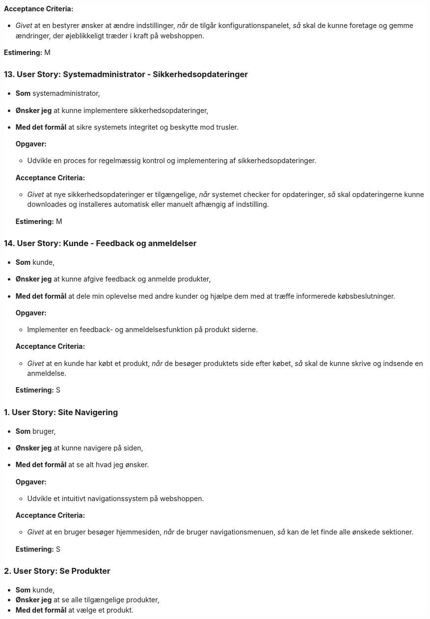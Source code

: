    **Acceptance Criteria:**
   - *Givet* at en bestyrer ønsker at ændre indstillinger, *når* de tilgår konfigurationspanelet, *så* skal de kunne foretage og gemme ændringer, der øjeblikkeligt træder i kraft på webshoppen.

   **Estimering:** M

### 13. User Story: Systemadministrator - Sikkerhedsopdateringer
- **Som** systemadministrator,
- **Ønsker jeg** at kunne implementere sikkerhedsopdateringer,
- **Med det formål** at sikre systemets integritet og beskytte mod trusler.

   **Opgaver:**
   - Udvikle en proces for regelmæssig kontrol og implementering af sikkerhedsopdateringer.

   **Acceptance Criteria:**
   - *Givet* at nye sikkerhedsopdateringer er tilgængelige, *når* systemet checker for opdateringer, *så* skal opdateringerne kunne downloades og installeres automatisk eller manuelt afhængig af indstilling.

   **Estimering:** M

### 14. User Story: Kunde - Feedback og anmeldelser
- **Som** kunde,
- **Ønsker jeg** at kunne afgive feedback og anmelde produkter,
- **Med det formål** at dele min oplevelse med andre kunder og hjælpe dem med at træffe informerede købsbeslutninger.

   **Opgaver:**
   - Implementer en feedback- og anmeldelsesfunktion på produkt siderne.

   **Acceptance Criteria:**
   - *Givet* at en kunde har købt et produkt, *når* de besøger produktets side efter købet, *så* skal de kunne skrive og indsende en anmeldelse.

   **Estimering:** S

### 1. User Story: Site Navigering
- **Som** bruger,
- **Ønsker jeg** at kunne navigere på siden,
- **Med det formål** at se alt hvad jeg ønsker.

   **Opgaver:**
   - Udvikle et intuitivt navigationssystem på webshoppen.

   **Acceptance Criteria:**
   - *Givet* at en bruger besøger hjemmesiden, *når* de bruger navigationsmenuen, *så* kan de let finde alle ønskede sektioner.

   **Estimering:** S

### 2. User Story: Se Produkter
- **Som** kunde,
- **Ønsker jeg** at se alle tilgængelige produkter,
- **Med det formål** at vælge et produkt.

